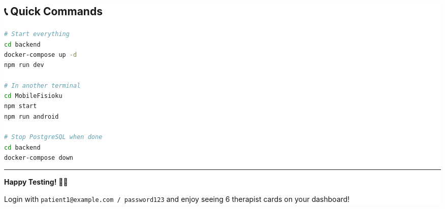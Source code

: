 ## 📞 Quick Commands

```bash
# Start everything
cd backend
docker-compose up -d
npm run dev

# In another terminal
cd MobileFisioku
npm start
npm run android

# Stop PostgreSQL when done
cd backend
docker-compose down
```

---

**Happy Testing!** 🎉🚀

Login with `patient1@example.com / password123` and enjoy seeing 6 therapist cards on your dashboard!
